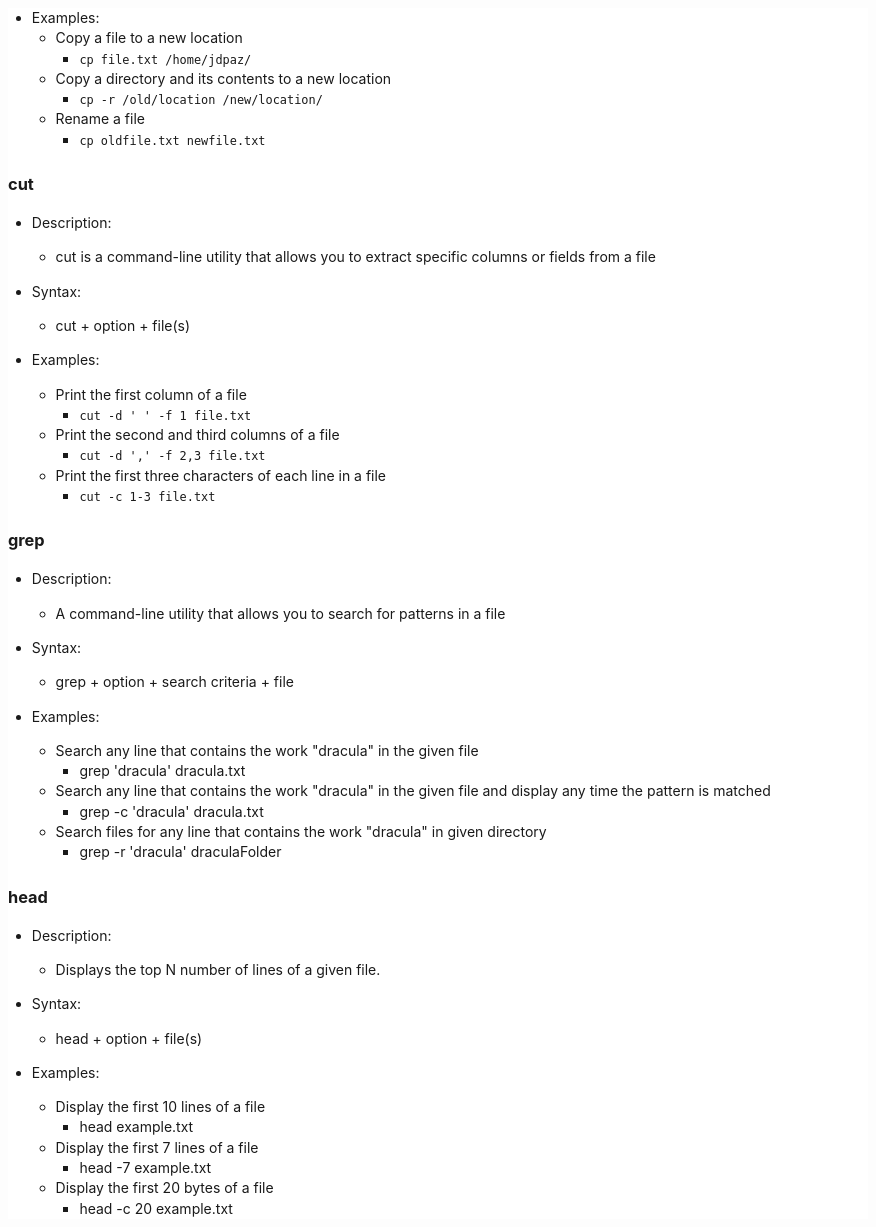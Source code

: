 - Examples:
  - Copy a file to a new location
    - `cp file.txt /home/jdpaz/`
  - Copy a directory and its contents to a new location
    - `cp -r /old/location /new/location/`
  - Rename a file
    - `cp oldfile.txt newfile.txt`

### cut

- Description:
  - cut is a command-line utility that allows you to extract specific columns or fields from a file

- Syntax:
  - cut + option + file(s)

- Examples:
  - Print the first column of a file
    - `cut -d ' ' -f 1 file.txt`
  - Print the second and third columns of a file
    - `cut -d ',' -f 2,3 file.txt`
  - Print the first three characters of each line in a file
    - `cut -c 1-3 file.txt`

### grep

- Description:
  - A command-line utility that allows you to search for patterns in a file

- Syntax:
  - grep + option + search criteria + file

- Examples:
  - Search any line that contains the work "dracula" in the given file 
    - grep 'dracula' dracula.txt 
  - Search any line that contains the work "dracula" in the given file and display any time the pattern is matched
    - grep -c 'dracula' dracula.txt 
  - Search files for any line that contains the work "dracula" in given directory 
    - grep -r 'dracula' draculaFolder

### head 

- Description:
  - Displays the top N number of lines of a given file.

- Syntax:
  - head + option + file(s)

- Examples:
  - Display the first 10 lines of a file
    - head example.txt
  - Display the first 7 lines of a file
    - head -7 example.txt
  - Display the first 20 bytes of a file
    - head -c 20 example.txt
